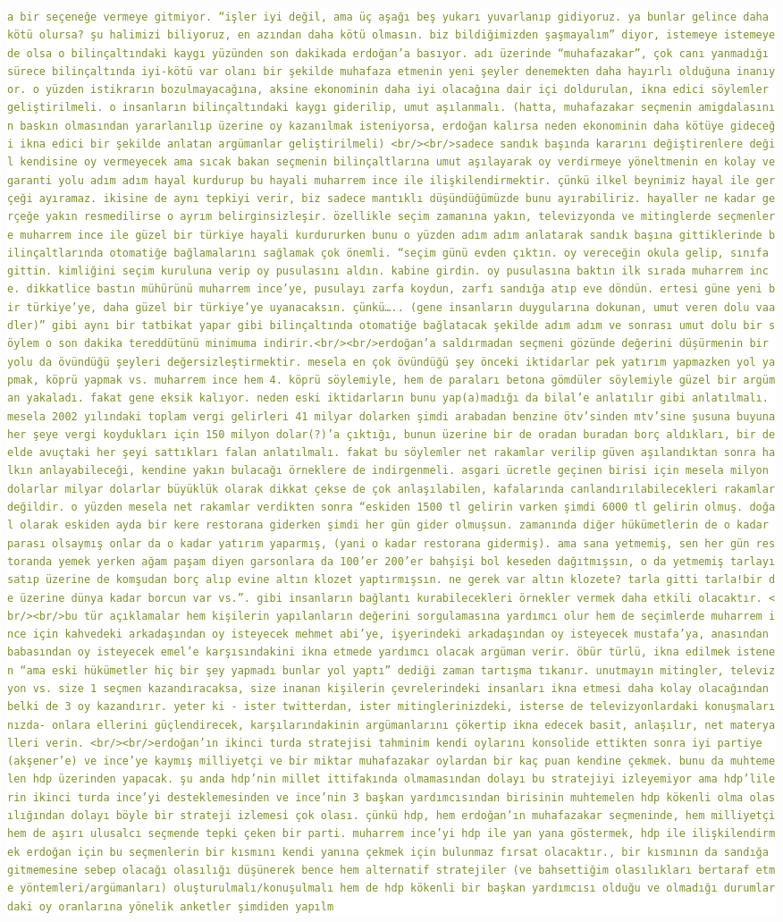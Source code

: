 ```yaml
a bir seçeneğe vermeye gitmiyor. “işler iyi değil, ama üç aşağı beş yukarı yuvarlanıp gidiyoruz. ya bunlar gelince daha kötü olursa? şu halimizi biliyoruz, en azından daha kötü olmasın. biz bildiğimizden şaşmayalım” diyor, istemeye istemeye de olsa o bilinçaltındaki kaygı yüzünden son dakikada erdoğan’a basıyor. adı üzerinde “muhafazakar”, çok canı yanmadığı sürece bilinçaltında iyi-kötü var olanı bir şekilde muhafaza etmenin yeni şeyler denemekten daha hayırlı olduğuna inanıyor. o yüzden istikrarın bozulmayacağına, aksine ekonominin daha iyi olacağına dair içi doldurulan, ikna edici söylemler geliştirilmeli. o insanların bilinçaltındaki kaygı giderilip, umut aşılanmalı. (hatta, muhafazakar seçmenin amigdalasının baskın olmasından yararlanılıp üzerine oy kazanılmak isteniyorsa, erdoğan kalırsa neden ekonominin daha kötüye gideceği ikna edici bir şekilde anlatan argümanlar geliştirilmeli) <br/><br/>sadece sandık başında kararını değiştirenlere değil kendisine oy vermeyecek ama sıcak bakan seçmenin bilinçaltlarına umut aşılayarak oy verdirmeye yöneltmenin en kolay ve garanti yolu adım adım hayal kurdurup bu hayali muharrem ince ile ilişkilendirmektir. çünkü ilkel beynimiz hayal ile gerçeği ayıramaz. ikisine de aynı tepkiyi verir, biz sadece mantıklı düşündüğümüzde bunu ayırabiliriz. hayaller ne kadar gerçeğe yakın resmedilirse o ayrım belirginsizleşir. özellikle seçim zamanına yakın, televizyonda ve mitinglerde seçmenlere muharrem ince ile güzel bir türkiye hayali kurdururken bunu o yüzden adım adım anlatarak sandık başına gittiklerinde bilinçaltlarında otomatiğe bağlamalarını sağlamak çok önemli. “seçim günü evden çıktın. oy vereceğin okula gelip, sınıfa gittin. kimliğini seçim kuruluna verip oy pusulasını aldın. kabine girdin. oy pusulasına baktın ilk sırada muharrem ince. dikkatlice bastın mühürünü muharrem ince’ye, pusulayı zarfa koydun, zarfı sandığa atıp eve döndün. ertesi güne yeni bir türkiye’ye, daha güzel bir türkiye’ye uyanacaksın. çünkü….. (gene insanların duygularına dokunan, umut veren dolu vaadler)” gibi aynı bir tatbikat yapar gibi bilinçaltında otomatiğe bağlatacak şekilde adım adım ve sonrası umut dolu bir söylem o son dakika tereddütünü minimuma indirir.<br/><br/>erdoğan’a saldırmadan seçmeni gözünde değerini düşürmenin bir yolu da övündüğü şeyleri değersizleştirmektir. mesela en çok övündüğü şey önceki iktidarlar pek yatırım yapmazken yol yapmak, köprü yapmak vs. muharrem ince hem 4. köprü söylemiyle, hem de paraları betona gömdüler söylemiyle güzel bir argüman yakaladı. fakat gene eksik kalıyor. neden eski iktidarların bunu yap(a)madığı da bilal’e anlatılır gibi anlatılmalı. mesela 2002 yılındaki toplam vergi gelirleri 41 milyar dolarken şimdi arabadan benzine ötv’sinden mtv’sine şusuna buyuna her şeye vergi koydukları için 150 milyon dolar(?)’a çıktığı, bunun üzerine bir de oradan buradan borç aldıkları, bir de elde avuçtaki her şeyi sattıkları falan anlatılmalı. fakat bu söylemler net rakamlar verilip güven aşılandıktan sonra halkın anlayabileceği, kendine yakın bulacağı örneklere de indirgenmeli. asgari ücretle geçinen birisi için mesela milyon dolarlar milyar dolarlar büyüklük olarak dikkat çekse de çok anlaşılabilen, kafalarında canlandırılabilecekleri rakamlar değildir. o yüzden mesela net rakamlar verdikten sonra “eskiden 1500 tl gelirin varken şimdi 6000 tl gelirin olmuş. doğal olarak eskiden ayda bir kere restorana giderken şimdi her gün gider olmuşsun. zamanında diğer hükümetlerin de o kadar parası olsaymış onlar da o kadar yatırım yaparmış, (yani o kadar restorana gidermiş). ama sana yetmemiş, sen her gün restoranda yemek yerken ağam paşam diyen garsonlara da 100’er 200’er bahşişi bol keseden dağıtmışsın, o da yetmemiş tarlayı satıp üzerine de komşudan borç alıp evine altın klozet yaptırmışsın. ne gerek var altın klozete? tarla gitti tarla!bir de üzerine dünya kadar borcun var vs.”. gibi insanların bağlantı kurabilecekleri örnekler vermek daha etkili olacaktır. <br/><br/>bu tür açıklamalar hem kişilerin yapılanların değerini sorgulamasına yardımcı olur hem de seçimlerde muharrem ince için kahvedeki arkadaşından oy isteyecek mehmet abi’ye, işyerindeki arkadaşından oy isteyecek mustafa’ya, anasından babasından oy isteyecek emel’e karşısındakini ikna etmede yardımcı olacak argüman verir. öbür türlü, ikna edilmek istenen “ama eski hükümetler hiç bir şey yapmadı bunlar yol yaptı” dediği zaman tartışma tıkanır. unutmayın mitingler, televizyon vs. size 1 seçmen kazandıracaksa, size inanan kişilerin çevrelerindeki insanları ikna etmesi daha kolay olacağından belki de 3 oy kazandırır. yeter ki - ister twitterdan, ister mitinglerinizdeki, isterse de televizyonlardaki konuşmalarınızda- onlara ellerini güçlendirecek, karşılarındakinin argümanlarını çökertip ikna edecek basit, anlaşılır, net materyalleri verin. <br/><br/>erdoğan’ın ikinci turda stratejisi tahminim kendi oylarını konsolide ettikten sonra iyi partiye (akşener’e) ve ince’ye kaymış milliyetçi ve bir miktar muhafazakar oylardan bir kaç puan kendine çekmek. bunu da muhtemelen hdp üzerinden yapacak. şu anda hdp’nin millet ittifakında olmamasından dolayı bu stratejiyi izleyemiyor ama hdp’lilerin ikinci turda ince’yi desteklemesinden ve ince’nin 3 başkan yardımcısından birisinin muhtemelen hdp kökenli olma olasılığından dolayı böyle bir strateji izlemesi çok olası. çünkü hdp, hem erdoğan’ın muhafazakar seçmeninde, hem milliyetçi hem de aşırı ulusalcı seçmende tepki çeken bir parti. muharrem ince’yi hdp ile yan yana göstermek, hdp ile ilişkilendirmek erdoğan için bu seçmenlerin bir kısmını kendi yanına çekmek için bulunmaz fırsat olacaktır., bir kısmının da sandığa gitmemesine sebep olacağı olasılığı düşünerek bence hem alternatif stratejiler (ve bahsettiğim olasılıkları bertaraf etme yöntemleri/argümanları) oluşturulmalı/konuşulmalı hem de hdp kökenli bir başkan yardımcısı olduğu ve olmadığı durumlardaki oy oranlarına yönelik anketler şimdiden yapılm
```